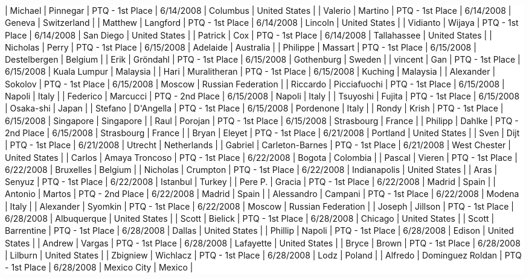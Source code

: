 | Michael | Pinnegar | PTQ - 1st Place | 6/14/2008 | Columbus | United States |
| Valerio | Martino | PTQ - 1st Place | 6/14/2008 | Geneva | Switzerland |
| Matthew | Langford | PTQ - 1st Place | 6/14/2008 | Lincoln | United States |
| Vidianto | Wijaya | PTQ - 1st Place | 6/14/2008 | San Diego | United States |
| Patrick | Cox | PTQ - 1st Place | 6/14/2008 | Tallahassee | United States |
| Nicholas | Perry | PTQ - 1st Place | 6/15/2008 | Adelaide | Australia |
| Philippe | Massart | PTQ - 1st Place | 6/15/2008 | Destelbergen | Belgium |
| Erik | Gröndahl | PTQ - 1st Place | 6/15/2008 | Gothenburg | Sweden |
| vincent | Gan | PTQ - 1st Place | 6/15/2008 | Kuala Lumpur | Malaysia |
| Hari | Muralitheran | PTQ - 1st Place | 6/15/2008 | Kuching | Malaysia |
| Alexander | Sokolov | PTQ - 1st Place | 6/15/2008 | Moscow | Russian Federation |
| Riccardo | Picciafuochi | PTQ - 1st Place | 6/15/2008 | Napoli | Italy |
| Federico | Marcucci | PTQ - 2nd Place | 6/15/2008 | Napoli | Italy |
| Tsuyoshi | Fujita | PTQ - 1st Place | 6/15/2008 | Osaka-shi | Japan |
| Stefano | D'Angella | PTQ - 1st Place | 6/15/2008 | Pordenone | Italy |
| Rondy | Krish | PTQ - 1st Place | 6/15/2008 | Singapore | Singapore |
| Raul | Porojan | PTQ - 1st Place | 6/15/2008 | Strasbourg | France |
| Philipp | Dahlke | PTQ - 2nd Place | 6/15/2008 | Strasbourg | France |
| Bryan | Eleyet | PTQ - 1st Place | 6/21/2008 | Portland | United States |
| Sven | Dijt | PTQ - 1st Place | 6/21/2008 | Utrecht | Netherlands |
| Gabriel | Carleton-Barnes | PTQ - 1st Place | 6/21/2008 | West Chester | United States |
| Carlos | Amaya Troncoso | PTQ - 1st Place | 6/22/2008 | Bogota | Colombia |
| Pascal | Vieren | PTQ - 1st Place | 6/22/2008 | Bruxelles | Belgium |
| Nicholas | Crumpton | PTQ - 1st Place | 6/22/2008 | Indianapolis | United States |
| Aras | Senyuz | PTQ - 1st Place | 6/22/2008 | Istanbul | Turkey |
| Pere P. | Gracia | PTQ - 1st Place | 6/22/2008 | Madrid | Spain |
| Antonio | Martos | PTQ - 2nd Place | 6/22/2008 | Madrid | Spain |
| Alessandro | Campani | PTQ - 1st Place | 6/22/2008 | Modena | Italy |
| Alexander | Syomkin | PTQ - 1st Place | 6/22/2008 | Moscow | Russian Federation |
| Joseph | Jillson | PTQ - 1st Place | 6/28/2008 | Albuquerque | United States |
| Scott | Bielick | PTQ - 1st Place | 6/28/2008 | Chicago | United States |
| Scott | Barrentine | PTQ - 1st Place | 6/28/2008 | Dallas | United States |
| Phillip | Napoli | PTQ - 1st Place | 6/28/2008 | Edison | United States |
| Andrew | Vargas | PTQ - 1st Place | 6/28/2008 | Lafayette | United States |
| Bryce | Brown | PTQ - 1st Place | 6/28/2008 | Lilburn | United States |
| Zbigniew | Wichlacz | PTQ - 1st Place | 6/28/2008 | Lodz | Poland |
| Alfredo | Dominguez Roldan | PTQ - 1st Place | 6/28/2008 | Mexico City | Mexico |